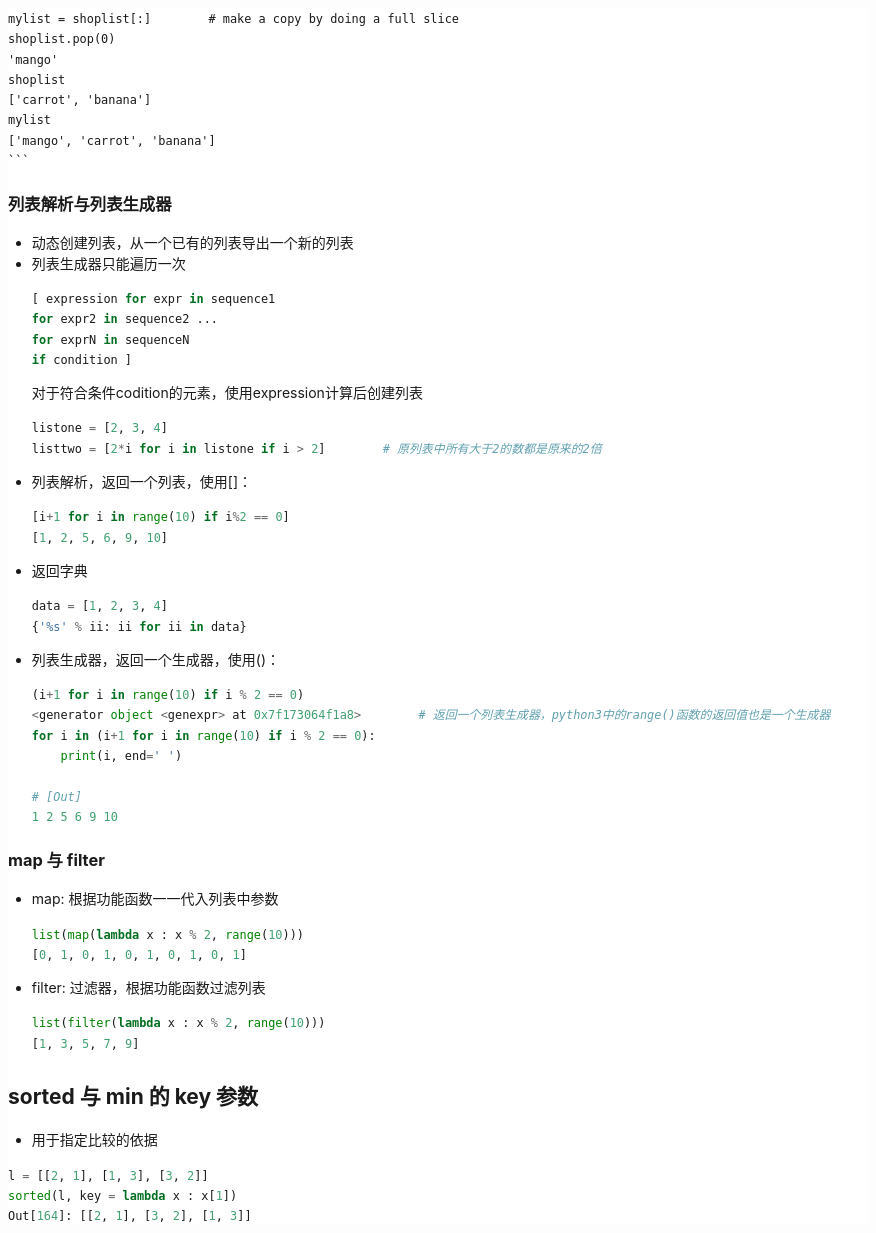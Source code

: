     mylist = shoplist[:]        # make a copy by doing a full slice
    shoplist.pop(0)
    'mango'
    shoplist
    ['carrot', 'banana']
    mylist
    ['mango', 'carrot', 'banana']
    ```
### 列表解析与列表生成器
  - 动态创建列表，从一个已有的列表导出一个新的列表
  - 列表生成器只能遍历一次
    ```python
    [ expression for expr in sequence1
    for expr2 in sequence2 ...
    for exprN in sequenceN
    if condition ]
    ```
    对于符合条件codition的元素，使用expression计算后创建列表
    ```python
    listone = [2, 3, 4]
    listtwo = [2*i for i in listone if i > 2]        # 原列表中所有大于2的数都是原来的2倍
    ```
  - 列表解析，返回一个列表，使用[]：
    ```python
    [i+1 for i in range(10) if i%2 == 0]
    [1, 2, 5, 6, 9, 10]
    ```
  - 返回字典
    ```python
    data = [1, 2, 3, 4]
    {'%s' % ii: ii for ii in data}
    ```
  - 列表生成器，返回一个生成器，使用()：
    ```python
    (i+1 for i in range(10) if i % 2 == 0)
    <generator object <genexpr> at 0x7f173064f1a8>        # 返回一个列表生成器，python3中的range()函数的返回值也是一个生成器
    for i in (i+1 for i in range(10) if i % 2 == 0):
        print(i, end=' ')

    # [Out]
    1 2 5 6 9 10
    ```
### map 与 filter
  - map: 根据功能函数一一代入列表中参数
    ```python
    list(map(lambda x : x % 2, range(10)))
    [0, 1, 0, 1, 0, 1, 0, 1, 0, 1]
    ```
  - filter: 过滤器，根据功能函数过滤列表
    ```python
    list(filter(lambda x : x % 2, range(10)))
    [1, 3, 5, 7, 9]
    ```
## sorted 与 min 的 key 参数
  - 用于指定比较的依据
  ```python
  l = [[2, 1], [1, 3], [3, 2]]
  sorted(l, key = lambda x : x[1])
  Out[164]: [[2, 1], [3, 2], [1, 3]]

  ```